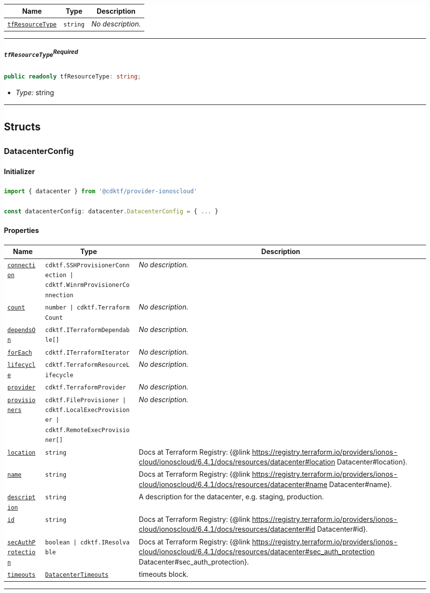 | **Name** | **Type** | **Description** |
| --- | --- | --- |
| <code><a href="#@cdktf/provider-ionoscloud.datacenter.Datacenter.property.tfResourceType">tfResourceType</a></code> | <code>string</code> | *No description.* |

---

##### `tfResourceType`<sup>Required</sup> <a name="tfResourceType" id="@cdktf/provider-ionoscloud.datacenter.Datacenter.property.tfResourceType"></a>

```typescript
public readonly tfResourceType: string;
```

- *Type:* string

---

## Structs <a name="Structs" id="Structs"></a>

### DatacenterConfig <a name="DatacenterConfig" id="@cdktf/provider-ionoscloud.datacenter.DatacenterConfig"></a>

#### Initializer <a name="Initializer" id="@cdktf/provider-ionoscloud.datacenter.DatacenterConfig.Initializer"></a>

```typescript
import { datacenter } from '@cdktf/provider-ionoscloud'

const datacenterConfig: datacenter.DatacenterConfig = { ... }
```

#### Properties <a name="Properties" id="Properties"></a>

| **Name** | **Type** | **Description** |
| --- | --- | --- |
| <code><a href="#@cdktf/provider-ionoscloud.datacenter.DatacenterConfig.property.connection">connection</a></code> | <code>cdktf.SSHProvisionerConnection \| cdktf.WinrmProvisionerConnection</code> | *No description.* |
| <code><a href="#@cdktf/provider-ionoscloud.datacenter.DatacenterConfig.property.count">count</a></code> | <code>number \| cdktf.TerraformCount</code> | *No description.* |
| <code><a href="#@cdktf/provider-ionoscloud.datacenter.DatacenterConfig.property.dependsOn">dependsOn</a></code> | <code>cdktf.ITerraformDependable[]</code> | *No description.* |
| <code><a href="#@cdktf/provider-ionoscloud.datacenter.DatacenterConfig.property.forEach">forEach</a></code> | <code>cdktf.ITerraformIterator</code> | *No description.* |
| <code><a href="#@cdktf/provider-ionoscloud.datacenter.DatacenterConfig.property.lifecycle">lifecycle</a></code> | <code>cdktf.TerraformResourceLifecycle</code> | *No description.* |
| <code><a href="#@cdktf/provider-ionoscloud.datacenter.DatacenterConfig.property.provider">provider</a></code> | <code>cdktf.TerraformProvider</code> | *No description.* |
| <code><a href="#@cdktf/provider-ionoscloud.datacenter.DatacenterConfig.property.provisioners">provisioners</a></code> | <code>cdktf.FileProvisioner \| cdktf.LocalExecProvisioner \| cdktf.RemoteExecProvisioner[]</code> | *No description.* |
| <code><a href="#@cdktf/provider-ionoscloud.datacenter.DatacenterConfig.property.location">location</a></code> | <code>string</code> | Docs at Terraform Registry: {@link https://registry.terraform.io/providers/ionos-cloud/ionoscloud/6.4.1/docs/resources/datacenter#location Datacenter#location}. |
| <code><a href="#@cdktf/provider-ionoscloud.datacenter.DatacenterConfig.property.name">name</a></code> | <code>string</code> | Docs at Terraform Registry: {@link https://registry.terraform.io/providers/ionos-cloud/ionoscloud/6.4.1/docs/resources/datacenter#name Datacenter#name}. |
| <code><a href="#@cdktf/provider-ionoscloud.datacenter.DatacenterConfig.property.description">description</a></code> | <code>string</code> | A description for the datacenter, e.g. staging, production. |
| <code><a href="#@cdktf/provider-ionoscloud.datacenter.DatacenterConfig.property.id">id</a></code> | <code>string</code> | Docs at Terraform Registry: {@link https://registry.terraform.io/providers/ionos-cloud/ionoscloud/6.4.1/docs/resources/datacenter#id Datacenter#id}. |
| <code><a href="#@cdktf/provider-ionoscloud.datacenter.DatacenterConfig.property.secAuthProtection">secAuthProtection</a></code> | <code>boolean \| cdktf.IResolvable</code> | Docs at Terraform Registry: {@link https://registry.terraform.io/providers/ionos-cloud/ionoscloud/6.4.1/docs/resources/datacenter#sec_auth_protection Datacenter#sec_auth_protection}. |
| <code><a href="#@cdktf/provider-ionoscloud.datacenter.DatacenterConfig.property.timeouts">timeouts</a></code> | <code><a href="#@cdktf/provider-ionoscloud.datacenter.DatacenterTimeouts">DatacenterTimeouts</a></code> | timeouts block. |

---